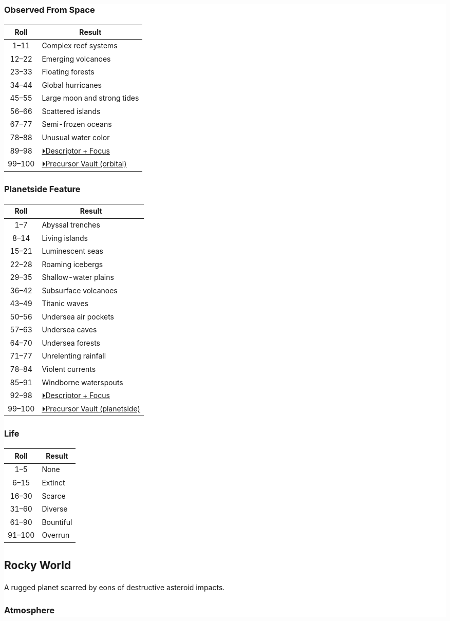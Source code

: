 ### Observed From Space

Roll   | Result
:-----:|----------------------------------------------------------
1–11   | Complex reef systems
12–22  | Emerging volcanoes
23–33  | Floating forests
34–44  | Global hurricanes
45–55  | Large moon and strong tides
56–66  | Scattered islands
67–77  | Semi-frozen oceans
78–88  | Unusual water color
89–98  | [⏵Descriptor + Focus](Starforged/Oracles/Core/Descriptor)
99–100 | [⏵Precursor Vault (orbital)](Starforged/Oracles/Vaults)

### Planetside Feature

Roll   | Result
:-----:|-----------------------------------------------------------
1–7    | Abyssal trenches
8–14   | Living islands
15–21  | Luminescent seas
22–28  | Roaming icebergs
29–35  | Shallow-water plains
36–42  | Subsurface volcanoes
43–49  | Titanic waves
50–56  | Undersea air pockets
57–63  | Undersea caves
64–70  | Undersea forests
71–77  | Unrelenting rainfall
78–84  | Violent currents
85–91  | Windborne waterspouts
92–98  | [⏵Descriptor + Focus](Starforged/Oracles/Core/Descriptor)
99–100 | [⏵Precursor Vault (planetside)](Starforged/Oracles/Vaults)

### Life

Roll   | Result
:-----:|----------
1–5    | None
6–15   | Extinct
16–30  | Scarce
31–60  | Diverse
61–90  | Bountiful
91–100 | Overrun

## Rocky World

A rugged planet scarred by eons of destructive asteroid impacts.

### Atmosphere

